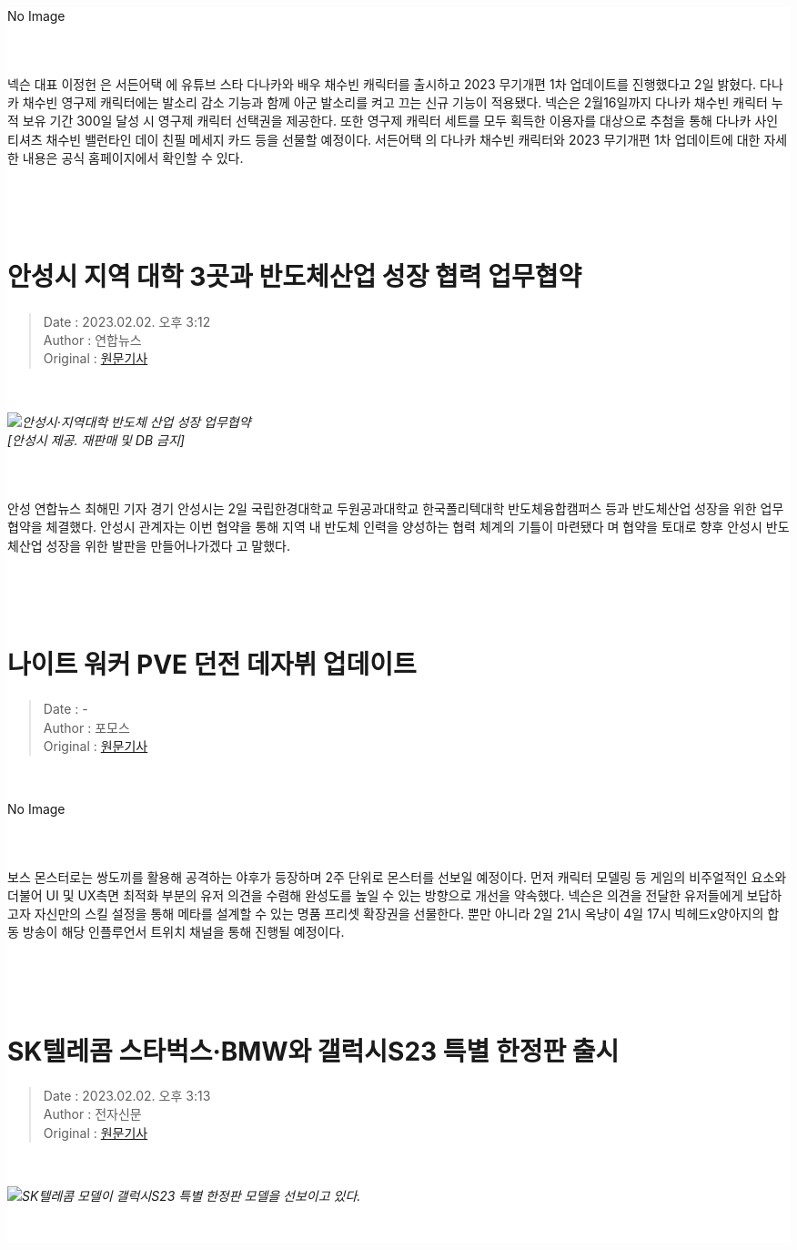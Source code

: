 No Image  
<br/><br/>  
  
넥슨 대표 이정헌 은 서든어택 에 유튜브 스타 다나카와 배우 채수빈 캐릭터를 출시하고 2023 무기개편 1차 업데이트를 진행했다고 2일 밝혔다.
다나카 채수빈 영구제 캐릭터에는 발소리 감소 기능과 함께 아군 발소리를 켜고 끄는 신규 기능이 적용됐다.
넥슨은 2월16일까지 다나카 채수빈 캐릭터 누적 보유 기간 300일 달성 시 영구제 캐릭터 선택권을 제공한다.
또한 영구제 캐릭터 세트를 모두 획득한 이용자를 대상으로 추첨을 통해 다나카 사인 티셔츠 채수빈 밸런타인 데이 친필 메세지 카드 등을 선물할 예정이다.
서든어택 의 다나카 채수빈 캐릭터와 2023 무기개편 1차 업데이트에 대한 자세한 내용은 공식 홈페이지에서 확인할 수 있다.  
<br/><br/><br/>  

  
# 안성시 지역 대학 3곳과 반도체산업 성장 협력 업무협약  
  
> Date : 2023.02.02. 오후 3:12  
> Author : 연합뉴스  
> Original : [원문기사](https://n.news.naver.com/mnews/article/001/0013734418?sid=105)  
<br/>  
  
<img src="https://imgnews.pstatic.net/image/001/2023/02/02/AKR20230202122200061_01_i_P4_20230202151239011.jpg?type=w647" id="img1"></img><em class="img_desc">안성시·지역대학 반도체 산업 성장 업무협약<br/>[안성시 제공. 재판매 및 DB 금지]</em>  
<br/><br/>  
  
안성 연합뉴스 최해민 기자 경기 안성시는 2일 국립한경대학교 두원공과대학교 한국폴리텍대학 반도체융합캠퍼스 등과 반도체산업 성장을 위한 업무협약을 체결했다.
안성시 관계자는 이번 협약을 통해 지역 내 반도체 인력을 양성하는 협력 체계의 기틀이 마련됐다 며 협약을 토대로 향후 안성시 반도체산업 성장을 위한 발판을 만들어나가겠다 고 말했다.  
<br/><br/><br/>  

  
# 나이트 워커 PVE 던전 데자뷔 업데이트  
  
> Date : -  
> Author : 포모스  
> Original : [원문기사](https://n.news.naver.com/mnews/article/236/0000230946?sid=105)  
<br/>  
  
No Image  
<br/><br/>  
  
보스 몬스터로는 쌍도끼를 활용해 공격하는 야후가 등장하며 2주 단위로 몬스터를 선보일 예정이다.
먼저 캐릭터 모델링 등 게임의 비주얼적인 요소와 더불어 UI 및 UX측면 최적화 부분의 유저 의견을 수렴해 완성도를 높일 수 있는 방향으로 개선을 약속했다.
넥슨은 의견을 전달한 유저들에게 보답하고자 자신만의 스킬 설정을 통해 메타를 설계할 수 있는 명품 프리셋 확장권을 선물한다.
뿐만 아니라 2일 21시 옥냥이 4일 17시 빅헤드x양아지의 합동 방송이 해당 인플루언서 트위치 채널을 통해 진행될 예정이다.  
<br/><br/><br/>  

  
# SK텔레콤 스타벅스·BMW와 갤럭시S23 특별 한정판 출시  
  
> Date : 2023.02.02. 오후 3:13  
> Author : 전자신문  
> Original : [원문기사](https://n.news.naver.com/mnews/article/030/0003076201?sid=105)  
<br/>  
  
<img src="https://imgnews.pstatic.net/image/030/2023/02/02/0003076201_001_20230202151301130.jpg?type=w647" id="img1"></img><em class="img_desc">SK텔레콤 모델이 갤럭시S23 특별 한정판 모델을 선보이고 있다.</em>  
<br/><br/>  
  